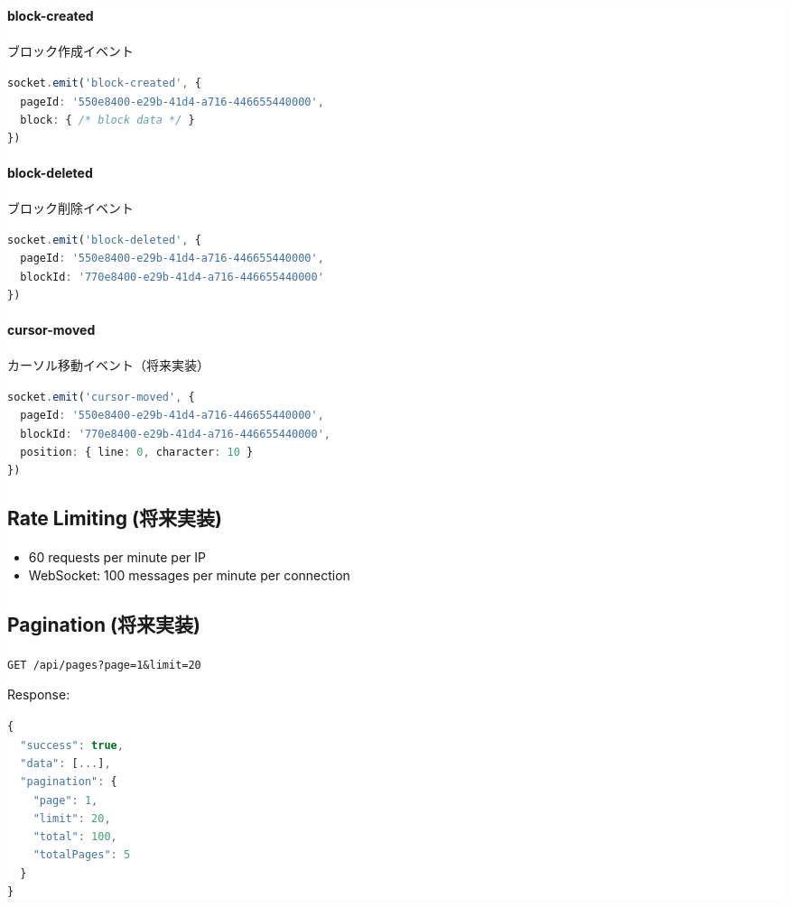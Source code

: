 #### block-created
ブロック作成イベント
```typescript
socket.emit('block-created', {
  pageId: '550e8400-e29b-41d4-a716-446655440000',
  block: { /* block data */ }
})
```

#### block-deleted
ブロック削除イベント
```typescript
socket.emit('block-deleted', {
  pageId: '550e8400-e29b-41d4-a716-446655440000',
  blockId: '770e8400-e29b-41d4-a716-446655440000'
})
```

#### cursor-moved
カーソル移動イベント（将来実装）
```typescript
socket.emit('cursor-moved', {
  pageId: '550e8400-e29b-41d4-a716-446655440000',
  blockId: '770e8400-e29b-41d4-a716-446655440000',
  position: { line: 0, character: 10 }
})
```

## Rate Limiting (将来実装)
- 60 requests per minute per IP
- WebSocket: 100 messages per minute per connection

## Pagination (将来実装)
```
GET /api/pages?page=1&limit=20
```

Response:
```typescript
{
  "success": true,
  "data": [...],
  "pagination": {
    "page": 1,
    "limit": 20,
    "total": 100,
    "totalPages": 5
  }
}
```
